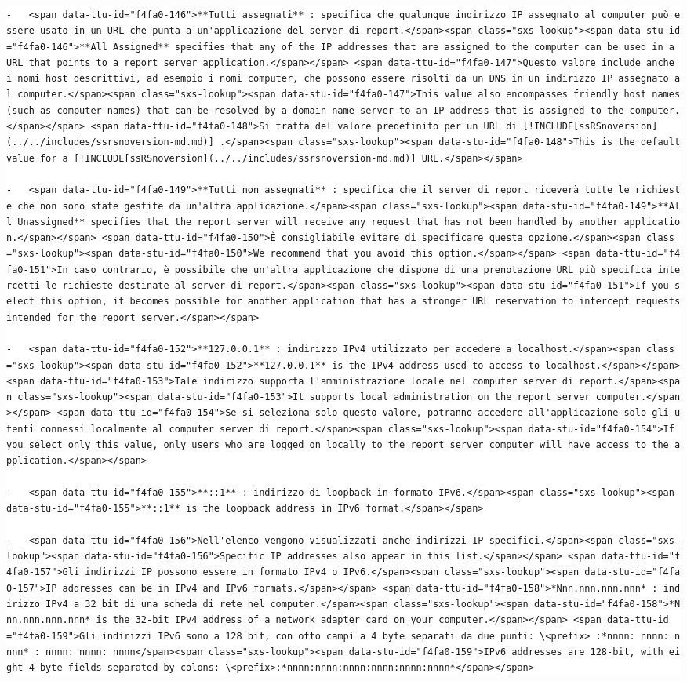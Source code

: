     -   <span data-ttu-id="f4fa0-146">**Tutti assegnati** : specifica che qualunque indirizzo IP assegnato al computer può essere usato in un URL che punta a un'applicazione del server di report.</span><span class="sxs-lookup"><span data-stu-id="f4fa0-146">**All Assigned** specifies that any of the IP addresses that are assigned to the computer can be used in a URL that points to a report server application.</span></span> <span data-ttu-id="f4fa0-147">Questo valore include anche i nomi host descrittivi, ad esempio i nomi computer, che possono essere risolti da un DNS in un indirizzo IP assegnato al computer.</span><span class="sxs-lookup"><span data-stu-id="f4fa0-147">This value also encompasses friendly host names (such as computer names) that can be resolved by a domain name server to an IP address that is assigned to the computer.</span></span> <span data-ttu-id="f4fa0-148">Si tratta del valore predefinito per un URL di [!INCLUDE[ssRSnoversion](../../includes/ssrsnoversion-md.md)] .</span><span class="sxs-lookup"><span data-stu-id="f4fa0-148">This is the default value for a [!INCLUDE[ssRSnoversion](../../includes/ssrsnoversion-md.md)] URL.</span></span>  
  
    -   <span data-ttu-id="f4fa0-149">**Tutti non assegnati** : specifica che il server di report riceverà tutte le richieste che non sono state gestite da un'altra applicazione.</span><span class="sxs-lookup"><span data-stu-id="f4fa0-149">**All Unassigned** specifies that the report server will receive any request that has not been handled by another application.</span></span> <span data-ttu-id="f4fa0-150">È consigliabile evitare di specificare questa opzione.</span><span class="sxs-lookup"><span data-stu-id="f4fa0-150">We recommend that you avoid this option.</span></span> <span data-ttu-id="f4fa0-151">In caso contrario, è possibile che un'altra applicazione che dispone di una prenotazione URL più specifica intercetti le richieste destinate al server di report.</span><span class="sxs-lookup"><span data-stu-id="f4fa0-151">If you select this option, it becomes possible for another application that has a stronger URL reservation to intercept requests intended for the report server.</span></span>  
  
    -   <span data-ttu-id="f4fa0-152">**127.0.0.1** : indirizzo IPv4 utilizzato per accedere a localhost.</span><span class="sxs-lookup"><span data-stu-id="f4fa0-152">**127.0.0.1** is the IPv4 address used to access to localhost.</span></span> <span data-ttu-id="f4fa0-153">Tale indirizzo supporta l'amministrazione locale nel computer server di report.</span><span class="sxs-lookup"><span data-stu-id="f4fa0-153">It supports local administration on the report server computer.</span></span> <span data-ttu-id="f4fa0-154">Se si seleziona solo questo valore, potranno accedere all'applicazione solo gli utenti connessi localmente al computer server di report.</span><span class="sxs-lookup"><span data-stu-id="f4fa0-154">If you select only this value, only users who are logged on locally to the report server computer will have access to the application.</span></span>  
  
    -   <span data-ttu-id="f4fa0-155">**::1** : indirizzo di loopback in formato IPv6.</span><span class="sxs-lookup"><span data-stu-id="f4fa0-155">**::1** is the loopback address in IPv6 format.</span></span>  
  
    -   <span data-ttu-id="f4fa0-156">Nell'elenco vengono visualizzati anche indirizzi IP specifici.</span><span class="sxs-lookup"><span data-stu-id="f4fa0-156">Specific IP addresses also appear in this list.</span></span> <span data-ttu-id="f4fa0-157">Gli indirizzi IP possono essere in formato IPv4 o IPv6.</span><span class="sxs-lookup"><span data-stu-id="f4fa0-157">IP addresses can be in IPv4 and IPv6 formats.</span></span> <span data-ttu-id="f4fa0-158">*Nnn.nnn.nnn.nnn* : indirizzo IPv4 a 32 bit di una scheda di rete nel computer.</span><span class="sxs-lookup"><span data-stu-id="f4fa0-158">*Nnn.nnn.nnn.nnn* is the 32-bit IPv4 address of a network adapter card on your computer.</span></span> <span data-ttu-id="f4fa0-159">Gli indirizzi IPv6 sono a 128 bit, con otto campi a 4 byte separati da due punti: \<prefix> :*nnnn: nnnn: nnnn* : nnnn: nnnn: nnnn</span><span class="sxs-lookup"><span data-stu-id="f4fa0-159">IPv6 addresses are 128-bit, with eight 4-byte fields separated by colons: \<prefix>:*nnnn:nnnn:nnnn:nnnn:nnnn:nnnn*</span></span>  
  